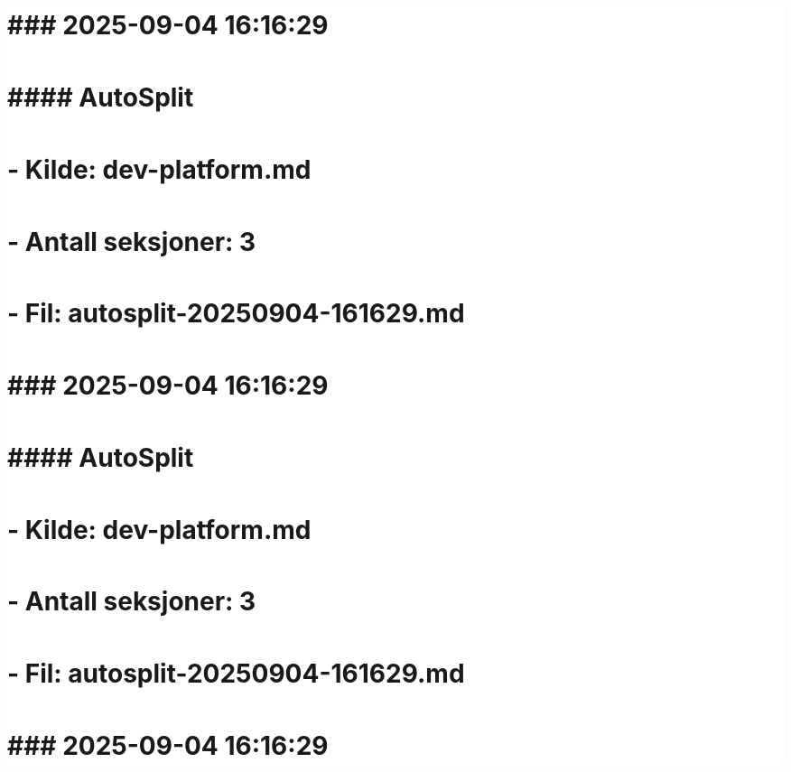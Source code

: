 #

#

#

#

# \### 2025-09-04 16:16:29

# \#### AutoSplit

# \- Kilde: dev-platform.md

# \- Antall seksjoner: 3

# \- Fil: autosplit-20250904-161629.md

#

#

#

#

# \### 2025-09-04 16:16:29

# \#### AutoSplit

# \- Kilde: dev-platform.md

# \- Antall seksjoner: 3

# \- Fil: autosplit-20250904-161629.md

#

#

#

#

# \### 2025-09-04 16:16:29
